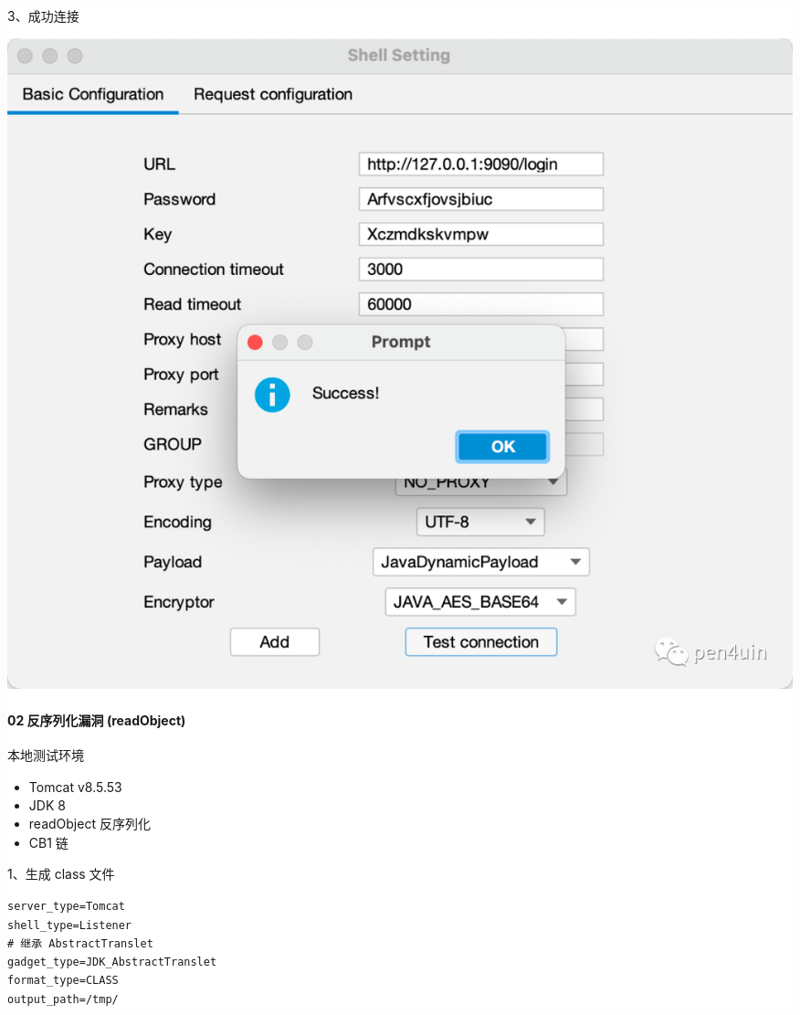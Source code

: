 3、成功连接

![](./img/1708847459275.png)

#### 02 反序列化漏洞 (readObject)

本地测试环境
- Tomcat v8.5.53
- JDK 8
- readObject 反序列化
- CB1 链

1、生成 class 文件
```text
server_type=Tomcat
shell_type=Listener
# 继承 AbstractTranslet
gadget_type=JDK_AbstractTranslet
format_type=CLASS
output_path=/tmp/
```
